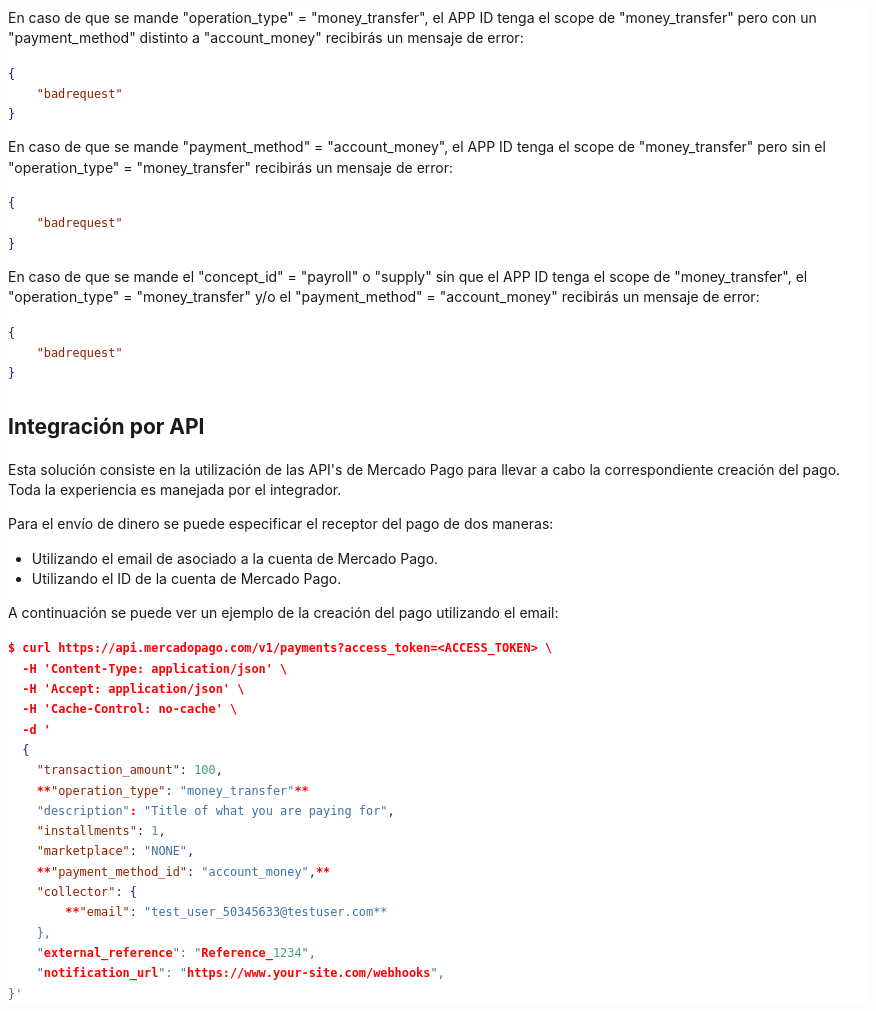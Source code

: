En caso de que se mande "operation_type" = "money_transfer", el APP ID tenga el scope de "money_transfer" pero con un "payment_method" distinto a "account_money" recibirás un mensaje de error:

```json
{
    "badrequest"
}
```

En caso de que se mande "payment_method" = "account_money", el APP ID tenga el scope de "money_transfer" pero sin el "operation_type" = "money_transfer" recibirás un mensaje de error:

```json
{
    "badrequest"
}
```

En caso de que se mande el "concept_id" = "payroll" o "supply" sin que el APP ID tenga el scope de "money_transfer", el "operation_type" = "money_transfer" y/o el "payment_method" = "account_money" recibirás un mensaje de error:

```json
{
    "badrequest"
}
```

## Integración por API

Esta solución consiste en la utilización de las API's de Mercado Pago para llevar a cabo la correspondiente creación del pago. Toda la experiencia es manejada por el integrador.

Para el envío de dinero se puede especificar el receptor del pago de dos maneras:

- Utilizando el email de asociado a la cuenta de Mercado Pago.
- Utilizando el ID de la cuenta de Mercado Pago.

A continuación se puede ver un ejemplo de la creación del pago utilizando el email:

``` json
$ curl https://api.mercadopago.com/v1/payments?access_token=<ACCESS_TOKEN> \
  -H 'Content-Type: application/json' \
  -H 'Accept: application/json' \
  -H 'Cache-Control: no-cache' \
  -d '
  {
	"transaction_amount": 100,
	**"operation_type": "money_transfer"**
	"description": "Title of what you are paying for",
	"installments": 1,
	"marketplace": "NONE",
	**"payment_method_id": "account_money",**
	"collector": {
		**"email": "test_user_50345633@testuser.com**
	},
	"external_reference": "Reference_1234",
	"notification_url": "https://www.your-site.com/webhooks",
}'
```
